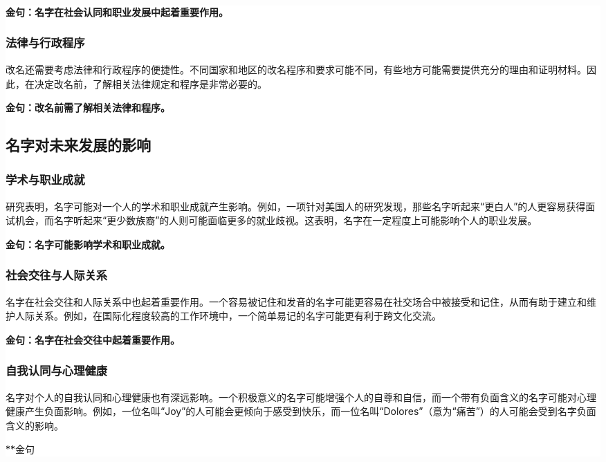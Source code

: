 **金句：名字在社会认同和职业发展中起着重要作用。**

### 法律与行政程序
改名还需要考虑法律和行政程序的便捷性。不同国家和地区的改名程序和要求可能不同，有些地方可能需要提供充分的理由和证明材料。因此，在决定改名前，了解相关法律规定和程序是非常必要的。

**金句：改名前需了解相关法律和程序。**

## 名字对未来发展的影响

### 学术与职业成就
研究表明，名字可能对一个人的学术和职业成就产生影响。例如，一项针对美国人的研究发现，那些名字听起来“更白人”的人更容易获得面试机会，而名字听起来“更少数族裔”的人则可能面临更多的就业歧视。这表明，名字在一定程度上可能影响个人的职业发展。

**金句：名字可能影响学术和职业成就。**

### 社会交往与人际关系
名字在社会交往和人际关系中也起着重要作用。一个容易被记住和发音的名字可能更容易在社交场合中被接受和记住，从而有助于建立和维护人际关系。例如，在国际化程度较高的工作环境中，一个简单易记的名字可能更有利于跨文化交流。

**金句：名字在社会交往中起着重要作用。**

### 自我认同与心理健康
名字对个人的自我认同和心理健康也有深远影响。一个积极意义的名字可能增强个人的自尊和自信，而一个带有负面含义的名字可能对心理健康产生负面影响。例如，一位名叫“Joy”的人可能会更倾向于感受到快乐，而一位名叫“Dolores”（意为“痛苦”）的人可能会受到名字负面含义的影响。

**金句
